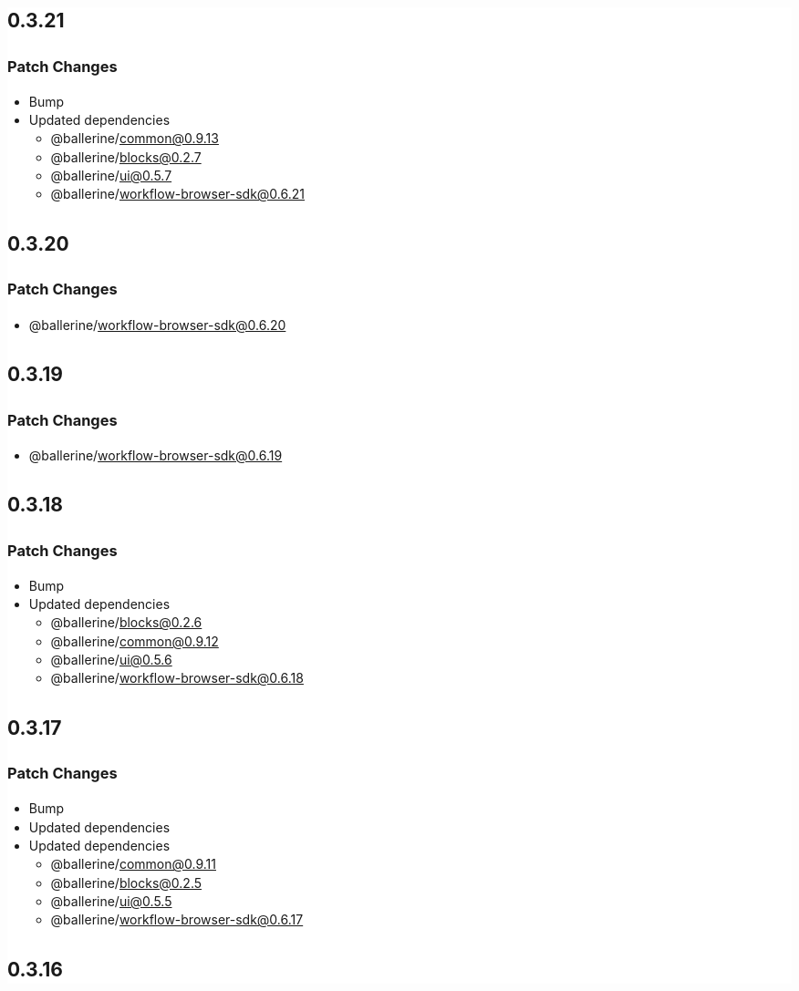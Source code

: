 ## 0.3.21

### Patch Changes

- Bump
- Updated dependencies
  - @ballerine/common@0.9.13
  - @ballerine/blocks@0.2.7
  - @ballerine/ui@0.5.7
  - @ballerine/workflow-browser-sdk@0.6.21

## 0.3.20

### Patch Changes

- @ballerine/workflow-browser-sdk@0.6.20

## 0.3.19

### Patch Changes

- @ballerine/workflow-browser-sdk@0.6.19

## 0.3.18

### Patch Changes

- Bump
- Updated dependencies
  - @ballerine/blocks@0.2.6
  - @ballerine/common@0.9.12
  - @ballerine/ui@0.5.6
  - @ballerine/workflow-browser-sdk@0.6.18

## 0.3.17

### Patch Changes

- Bump
- Updated dependencies
- Updated dependencies
  - @ballerine/common@0.9.11
  - @ballerine/blocks@0.2.5
  - @ballerine/ui@0.5.5
  - @ballerine/workflow-browser-sdk@0.6.17

## 0.3.16
